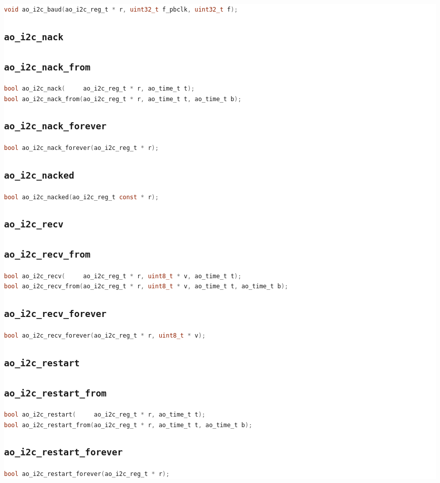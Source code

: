 ```c
void ao_i2c_baud(ao_i2c_reg_t * r, uint32_t f_pbclk, uint32_t f);
```

## `ao_i2c_nack`
## `ao_i2c_nack_from`

```c
bool ao_i2c_nack(     ao_i2c_reg_t * r, ao_time_t t);
bool ao_i2c_nack_from(ao_i2c_reg_t * r, ao_time_t t, ao_time_t b);
```

## `ao_i2c_nack_forever`

```c
bool ao_i2c_nack_forever(ao_i2c_reg_t * r);
```

## `ao_i2c_nacked`

```c
bool ao_i2c_nacked(ao_i2c_reg_t const * r);
```

## `ao_i2c_recv`
## `ao_i2c_recv_from`

```c
bool ao_i2c_recv(     ao_i2c_reg_t * r, uint8_t * v, ao_time_t t);
bool ao_i2c_recv_from(ao_i2c_reg_t * r, uint8_t * v, ao_time_t t, ao_time_t b);
```

## `ao_i2c_recv_forever`

```c
bool ao_i2c_recv_forever(ao_i2c_reg_t * r, uint8_t * v);
```

## `ao_i2c_restart`
## `ao_i2c_restart_from`

```c
bool ao_i2c_restart(     ao_i2c_reg_t * r, ao_time_t t);
bool ao_i2c_restart_from(ao_i2c_reg_t * r, ao_time_t t, ao_time_t b);
```

## `ao_i2c_restart_forever`

```c
bool ao_i2c_restart_forever(ao_i2c_reg_t * r);
```
